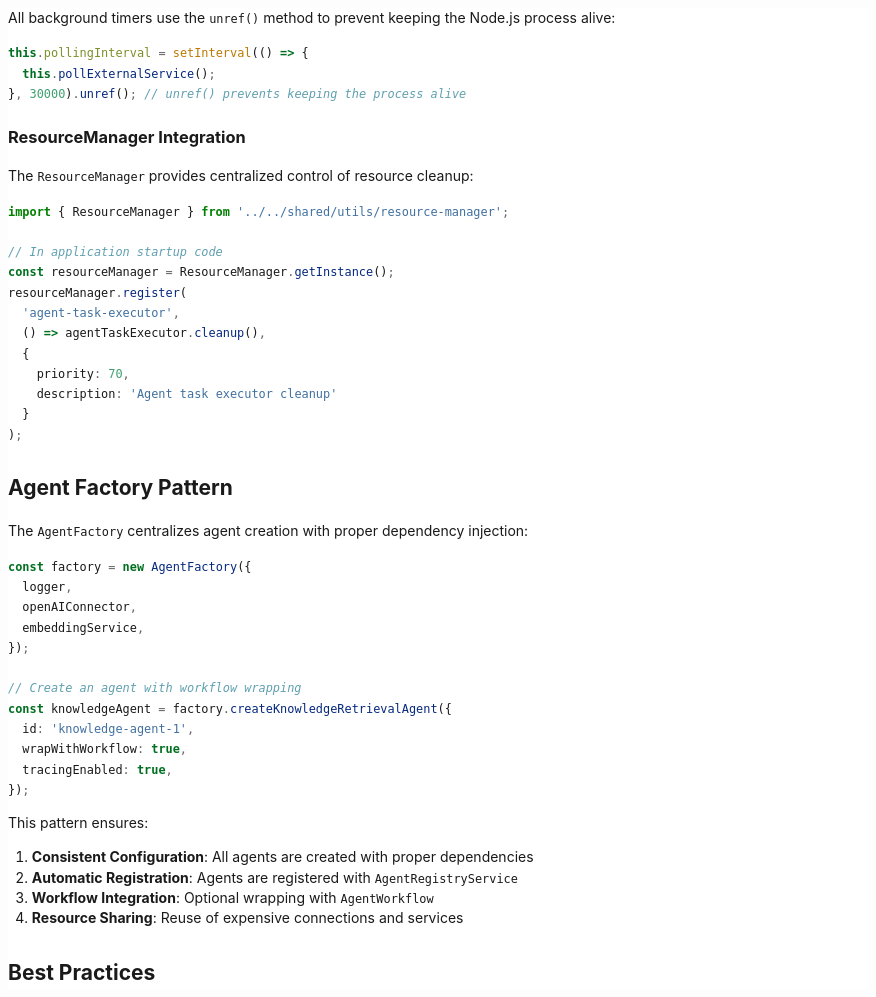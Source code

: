 All background timers use the `unref()` method to prevent keeping the Node.js process alive:

```typescript
this.pollingInterval = setInterval(() => {
  this.pollExternalService();
}, 30000).unref(); // unref() prevents keeping the process alive
```

### ResourceManager Integration

The `ResourceManager` provides centralized control of resource cleanup:

```typescript
import { ResourceManager } from '../../shared/utils/resource-manager';

// In application startup code
const resourceManager = ResourceManager.getInstance();
resourceManager.register(
  'agent-task-executor', 
  () => agentTaskExecutor.cleanup(),
  { 
    priority: 70, 
    description: 'Agent task executor cleanup'
  }
);
```

## Agent Factory Pattern

The `AgentFactory` centralizes agent creation with proper dependency injection:

```typescript
const factory = new AgentFactory({
  logger,
  openAIConnector,
  embeddingService,
});

// Create an agent with workflow wrapping
const knowledgeAgent = factory.createKnowledgeRetrievalAgent({
  id: 'knowledge-agent-1',
  wrapWithWorkflow: true,
  tracingEnabled: true,
});
```

This pattern ensures:

1. **Consistent Configuration**: All agents are created with proper dependencies
2. **Automatic Registration**: Agents are registered with `AgentRegistryService`
3. **Workflow Integration**: Optional wrapping with `AgentWorkflow`
4. **Resource Sharing**: Reuse of expensive connections and services

## Best Practices
